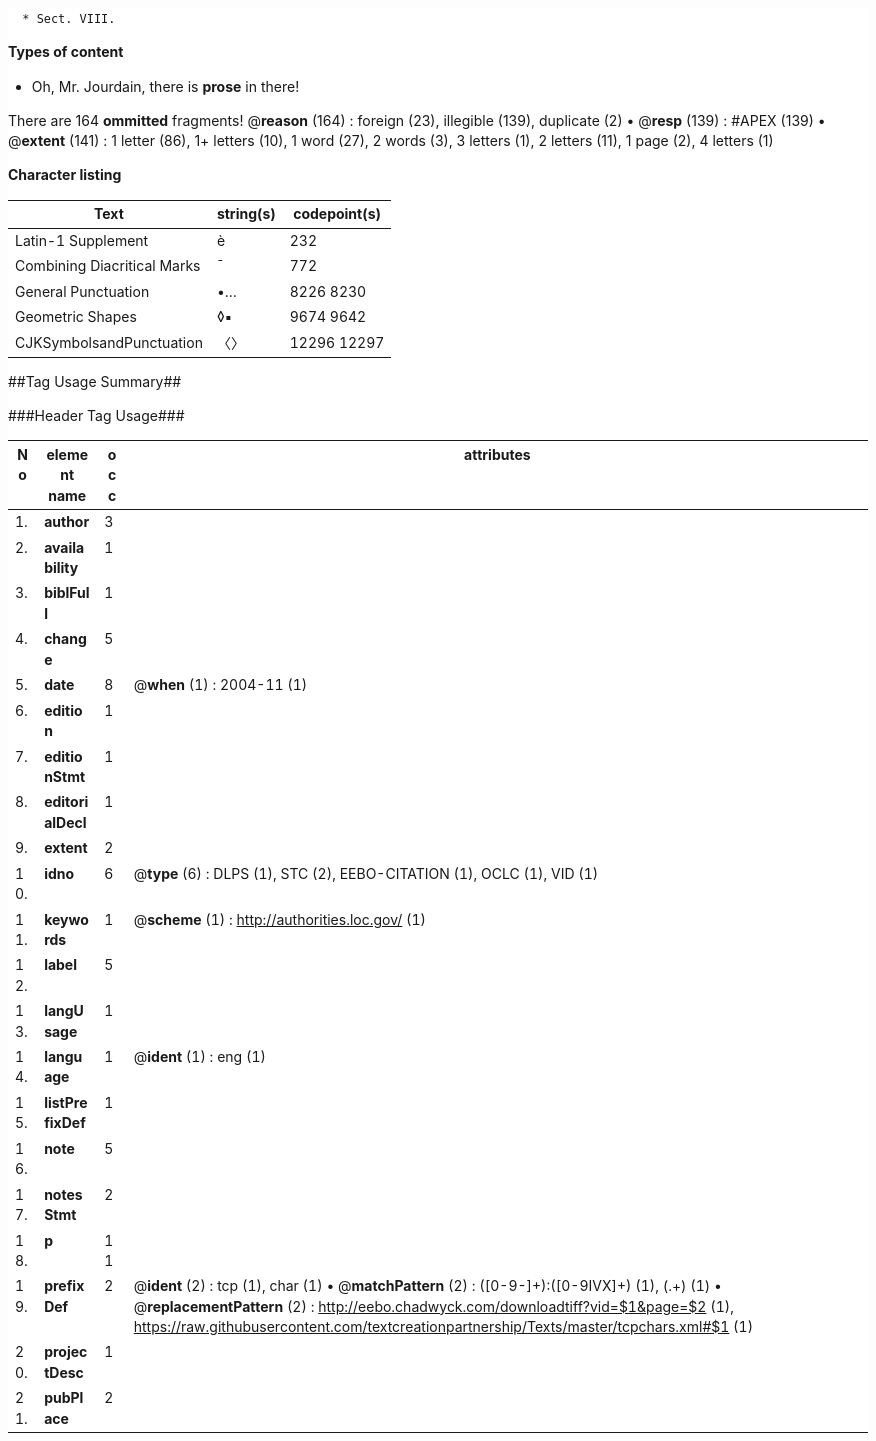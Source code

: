       * Sect. VIII.

**Types of content**

  * Oh, Mr. Jourdain, there is **prose** in there!

There are 164 **ommitted** fragments! 
 @__reason__ (164) : foreign (23), illegible (139), duplicate (2)  •  @__resp__ (139) : #APEX (139)  •  @__extent__ (141) : 1 letter (86), 1+ letters (10), 1 word (27), 2 words (3), 3 letters (1), 2 letters (11), 1 page (2), 4 letters (1)

**Character listing**


|Text|string(s)|codepoint(s)|
|---|---|---|
|Latin-1 Supplement|è|232|
|Combining             Diacritical Marks|̄|772|
|General Punctuation|•…|8226 8230|
|Geometric Shapes|◊▪|9674 9642|
|CJKSymbolsandPunctuation|〈〉|12296 12297|

##Tag Usage Summary##

###Header Tag Usage###

|No|element name|occ|attributes|
|---|---|---|---|
|1.|__author__|3||
|2.|__availability__|1||
|3.|__biblFull__|1||
|4.|__change__|5||
|5.|__date__|8| @__when__ (1) : 2004-11 (1)|
|6.|__edition__|1||
|7.|__editionStmt__|1||
|8.|__editorialDecl__|1||
|9.|__extent__|2||
|10.|__idno__|6| @__type__ (6) : DLPS (1), STC (2), EEBO-CITATION (1), OCLC (1), VID (1)|
|11.|__keywords__|1| @__scheme__ (1) : http://authorities.loc.gov/ (1)|
|12.|__label__|5||
|13.|__langUsage__|1||
|14.|__language__|1| @__ident__ (1) : eng (1)|
|15.|__listPrefixDef__|1||
|16.|__note__|5||
|17.|__notesStmt__|2||
|18.|__p__|11||
|19.|__prefixDef__|2| @__ident__ (2) : tcp (1), char (1)  •  @__matchPattern__ (2) : ([0-9\-]+):([0-9IVX]+) (1), (.+) (1)  •  @__replacementPattern__ (2) : http://eebo.chadwyck.com/downloadtiff?vid=$1&page=$2 (1), https://raw.githubusercontent.com/textcreationpartnership/Texts/master/tcpchars.xml#$1 (1)|
|20.|__projectDesc__|1||
|21.|__pubPlace__|2||